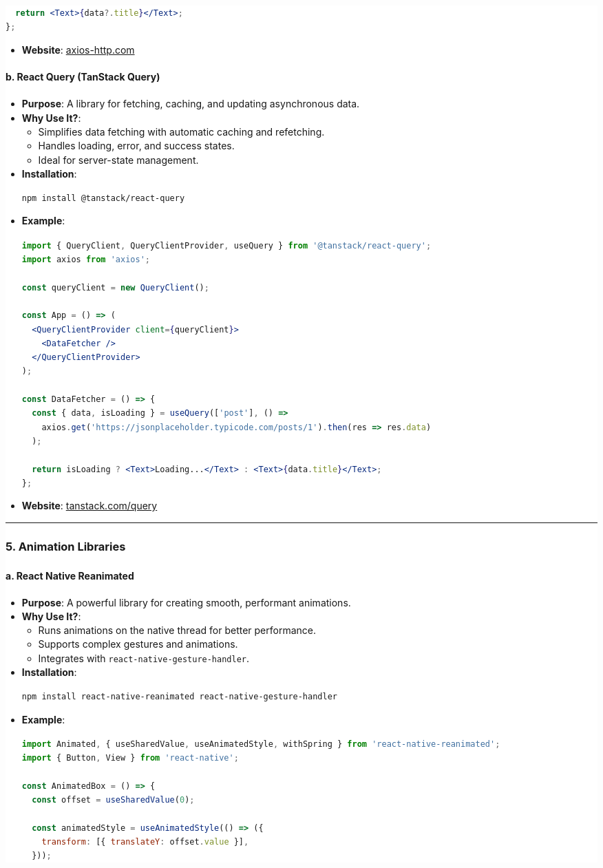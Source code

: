   ```jsx
    return <Text>{data?.title}</Text>;
  };
  ```
- **Website**: [axios-http.com](https://axios-http.com)

#### b. **React Query (TanStack Query)**
- **Purpose**: A library for fetching, caching, and updating asynchronous data.
- **Why Use It?**:
  - Simplifies data fetching with automatic caching and refetching.
  - Handles loading, error, and success states.
  - Ideal for server-state management.
- **Installation**:
  ```bash
  npm install @tanstack/react-query
  ```
- **Example**:
  ```jsx
  import { QueryClient, QueryClientProvider, useQuery } from '@tanstack/react-query';
  import axios from 'axios';

  const queryClient = new QueryClient();

  const App = () => (
    <QueryClientProvider client={queryClient}>
      <DataFetcher />
    </QueryClientProvider>
  );

  const DataFetcher = () => {
    const { data, isLoading } = useQuery(['post'], () =>
      axios.get('https://jsonplaceholder.typicode.com/posts/1').then(res => res.data)
    );

    return isLoading ? <Text>Loading...</Text> : <Text>{data.title}</Text>;
  };
  ```
- **Website**: [tanstack.com/query](https://tanstack.com/query)

---

### 5. Animation Libraries

#### a. **React Native Reanimated**
- **Purpose**: A powerful library for creating smooth, performant animations.
- **Why Use It?**:
  - Runs animations on the native thread for better performance.
  - Supports complex gestures and animations.
  - Integrates with `react-native-gesture-handler`.
- **Installation**:
  ```bash
  npm install react-native-reanimated react-native-gesture-handler
  ```
- **Example**:
  ```jsx
  import Animated, { useSharedValue, useAnimatedStyle, withSpring } from 'react-native-reanimated';
  import { Button, View } from 'react-native';

  const AnimatedBox = () => {
    const offset = useSharedValue(0);

    const animatedStyle = useAnimatedStyle(() => ({
      transform: [{ translateY: offset.value }],
    }));

  ```